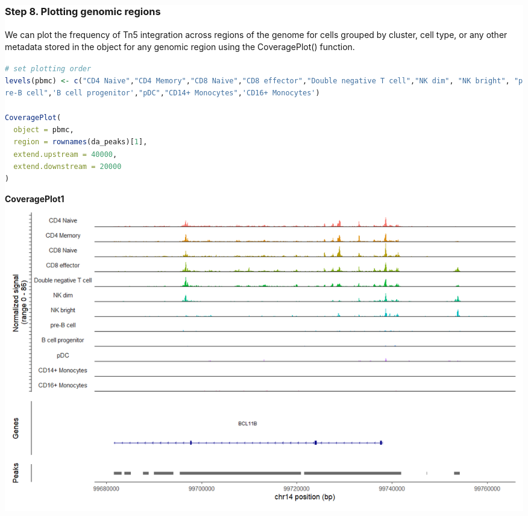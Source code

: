 ### Step 8. Plotting genomic regions
We can plot the frequency of Tn5 integration across regions of the genome for cells grouped by cluster, cell type, or any other metadata stored in the object for any genomic region using the CoveragePlot() function. 
```R
# set plotting order
levels(pbmc) <- c("CD4 Naive","CD4 Memory","CD8 Naive","CD8 effector","Double negative T cell","NK dim", "NK bright", "pre-B cell",'B cell progenitor',"pDC","CD14+ Monocytes",'CD16+ Monocytes')

CoveragePlot(
  object = pbmc,
  region = rownames(da_peaks)[1],
  extend.upstream = 40000,
  extend.downstream = 20000
)
```
**CoveragePlot1** <img src="/images/Signac-10.png"><br/>